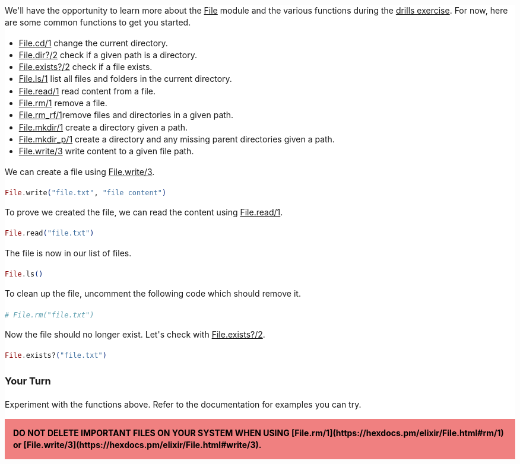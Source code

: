 We'll have the opportunity to learn more about the [File](https://hexdocs.pm/elixir/File.html) module and the various functions during the [drills exercise](../exercises/file_drills.livemd). For now, here are some common functions to get you started.

* [File.cd/1](https://hexdocs.pm/elixir/File.html#cd/1) change the current directory.
* [File.dir?/2](https://hexdocs.pm/elixir/File.html#dir?/2) check if a given path is a directory.
* [File.exists?/2](https://hexdocs.pm/elixir/File.html#exists?/2) check if a file exists.
* [File.ls/1](https://hexdocs.pm/elixir/File.html#ls/1) list all files and folders in the current directory.
* [File.read/1](https://hexdocs.pm/elixir/File.html#read/1) read content from a file.
* [File.rm/1](https://hexdocs.pm/elixir/File.html#rm/1) remove a file.
* [File.rm_rf/1](https://hexdocs.pm/elixir/File.html#rm_rf/1)remove files and directories in a given path.
* [File.mkdir/1](https://hexdocs.pm/elixir/File.html#mkdir/1) create a directory given a path.
* [File.mkdir_p/1](https://hexdocs.pm/elixir/File.html#mkdir_p/1) create a directory and any missing parent directories given a path.
* [File.write/3](https://hexdocs.pm/elixir/File.html#write/3) write content to a given file path.



We can create a file using [File.write/3](https://hexdocs.pm/elixir/File.html#write/3).

```elixir
File.write("file.txt", "file content")
```

To prove we created the file, we can read the content using [File.read/1](https://hexdocs.pm/elixir/File.html#read/1).

```elixir
File.read("file.txt")
```

The file is now in our list of files.

```elixir
File.ls()
```

To clean up the file, uncomment the following code which should remove it.

```elixir
# File.rm("file.txt")
```

Now the file should no longer exist. Let's check with [File.exists?/2](https://hexdocs.pm/elixir/File.html#exists?/2).

```elixir
File.exists?("file.txt")
```

### Your Turn

Experiment with the functions above. Refer to the documentation for examples you can try.

<div style="background-color: lightcoral; font-weight: bold; padding: 1rem; color: black; margin: 1rem 0;">
DO NOT DELETE IMPORTANT FILES ON YOUR SYSTEM WHEN USING [File.rm/1](https://hexdocs.pm/elixir/File.html#rm/1) or [File.write/3](https://hexdocs.pm/elixir/File.html#write/3).
</div>
